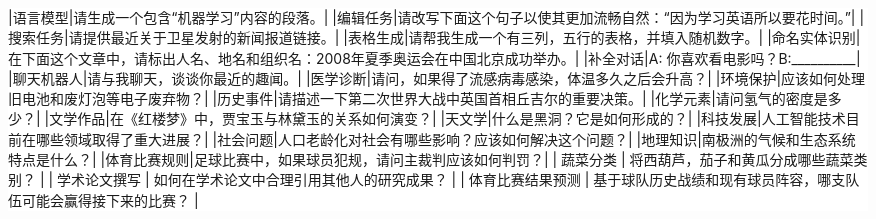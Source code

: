|语言模型|请生成一个包含“机器学习”内容的段落。|
|编辑任务|请改写下面这个句子以使其更加流畅自然：“因为学习英语所以要花时间。”|
|搜索任务|请提供最近关于卫星发射的新闻报道链接。|
|表格生成|请帮我生成一个有三列，五行的表格，并填入随机数字。|
|命名实体识别|在下面这个文章中，请标出人名、地名和组织名：2008年夏季奥运会在中国北京成功举办。|
|补全对话|A: 你喜欢看电影吗？B:__________|
|聊天机器人|请与我聊天，谈谈你最近的趣闻。|
|医学诊断|请问，如果得了流感病毒感染，体温多久之后会升高？|
|环境保护|应该如何处理旧电池和废灯泡等电子废弃物？|
|历史事件|请描述一下第二次世界大战中英国首相丘吉尔的重要决策。|
|化学元素|请问氢气的密度是多少？|
|文学作品|在《红楼梦》中，贾宝玉与林黛玉的关系如何演变？|
|天文学|什么是黑洞？它是如何形成的？|
|科技发展|人工智能技术目前在哪些领域取得了重大进展？|
|社会问题|人口老龄化对社会有哪些影响？应该如何解决这个问题？|
|地理知识|南极洲的气候和生态系统特点是什么？|
|体育比赛规则|足球比赛中，如果球员犯规，请问主裁判应该如何判罚？|
| 蔬菜分类                                                     | 将西葫芦，茄子和黄瓜分成哪些蔬菜类别？                      |
| 学术论文撰写                                                 | 如何在学术论文中合理引用其他人的研究成果？                  |
| 体育比赛结果预测                                             | 基于球队历史战绩和现有球员阵容，哪支队伍可能会赢得接下来的比赛？ |
